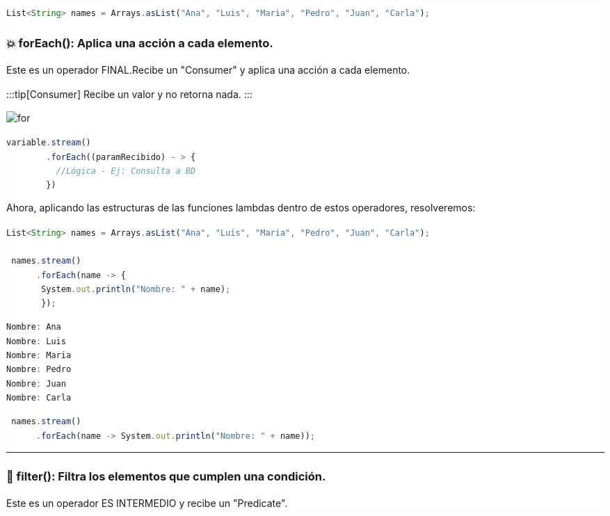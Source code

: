 ```jsx title=""
List<String> names = Arrays.asList("Ana", "Luis", "Maria", "Pedro", "Juan", "Carla");

```


### 💥 forEach(): Aplica una acción a cada elemento.

Este es un operador FINAL.Recibe un "Consumer" y aplica una acción a cada elemento.

:::tip[Consumer]
Recibe un valor y no retorna nada.
:::

![for](/img/foreach.png)

```jsx title="Estructura"
variable.stream()
        .forEach((paramRecibido) - > {
          //Lógica - Ej: Consulta a BD
        })
```


Ahora, aplicando las estructuras de las funciones lambdas dentro de estos operadores, resolveremos:

```jsx title="Imprimir nombres "
List<String> names = Arrays.asList("Ana", "Luis", "Maria", "Pedro", "Juan", "Carla");

 names.stream()
      .forEach(name -> {
       System.out.println("Nombre: " + name);
       });

```
```jsx title="Salida por pantalla"
Nombre: Ana
Nombre: Luis
Nombre: Maria
Nombre: Pedro
Nombre: Juan
Nombre: Carla
```



```jsx title=" Forma reducida. "
 names.stream()
      .forEach(name -> System.out.println("Nombre: " + name));
```



--------------------------------------------------------------------------------------
### 🎯 filter(): Filtra los elementos que cumplen una condición.

Este es un operador ES INTERMEDIO y recibe un "Predicate".
